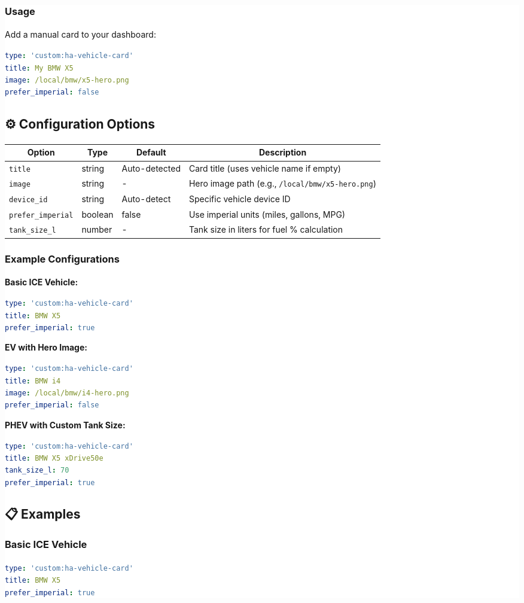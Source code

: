### Usage

Add a manual card to your dashboard:

```yaml
type: 'custom:ha-vehicle-card'
title: My BMW X5
image: /local/bmw/x5-hero.png
prefer_imperial: false
```

## ⚙️ Configuration Options

| Option | Type | Default | Description |
|--------|------|---------|-------------|
| `title` | string | Auto-detected | Card title (uses vehicle name if empty) |
| `image` | string | - | Hero image path (e.g., `/local/bmw/x5-hero.png`) |
| `device_id` | string | Auto-detect | Specific vehicle device ID |
| `prefer_imperial` | boolean | false | Use imperial units (miles, gallons, MPG) |
| `tank_size_l` | number | - | Tank size in liters for fuel % calculation |

### Example Configurations

**Basic ICE Vehicle:**
```yaml
type: 'custom:ha-vehicle-card'
title: BMW X5
prefer_imperial: true
```

**EV with Hero Image:**
```yaml
type: 'custom:ha-vehicle-card'
title: BMW i4
image: /local/bmw/i4-hero.png
prefer_imperial: false
```

**PHEV with Custom Tank Size:**
```yaml
type: 'custom:ha-vehicle-card'
title: BMW X5 xDrive50e
tank_size_l: 70
prefer_imperial: true
```

## 📋 Examples

### Basic ICE Vehicle
```yaml
type: 'custom:ha-vehicle-card'
title: BMW X5
prefer_imperial: true
```
